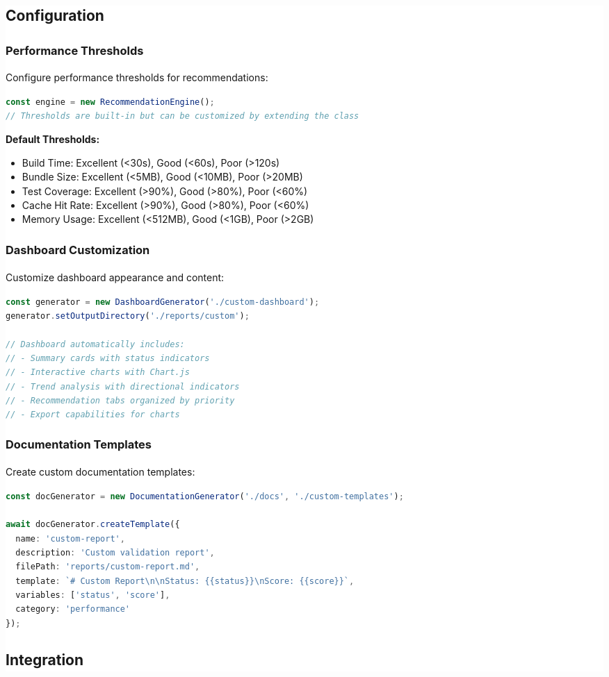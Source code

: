 ## Configuration

### Performance Thresholds

Configure performance thresholds for recommendations:

```typescript
const engine = new RecommendationEngine();
// Thresholds are built-in but can be customized by extending the class
```

**Default Thresholds:**
- Build Time: Excellent (<30s), Good (<60s), Poor (>120s)
- Bundle Size: Excellent (<5MB), Good (<10MB), Poor (>20MB)
- Test Coverage: Excellent (>90%), Good (>80%), Poor (<60%)
- Cache Hit Rate: Excellent (>90%), Good (>80%), Poor (<60%)
- Memory Usage: Excellent (<512MB), Good (<1GB), Poor (>2GB)

### Dashboard Customization

Customize dashboard appearance and content:

```typescript
const generator = new DashboardGenerator('./custom-dashboard');
generator.setOutputDirectory('./reports/custom');

// Dashboard automatically includes:
// - Summary cards with status indicators
// - Interactive charts with Chart.js
// - Trend analysis with directional indicators
// - Recommendation tabs organized by priority
// - Export capabilities for charts
```

### Documentation Templates

Create custom documentation templates:

```typescript
const docGenerator = new DocumentationGenerator('./docs', './custom-templates');

await docGenerator.createTemplate({
  name: 'custom-report',
  description: 'Custom validation report',
  filePath: 'reports/custom-report.md',
  template: `# Custom Report\n\nStatus: {{status}}\nScore: {{score}}`,
  variables: ['status', 'score'],
  category: 'performance'
});
```

## Integration
